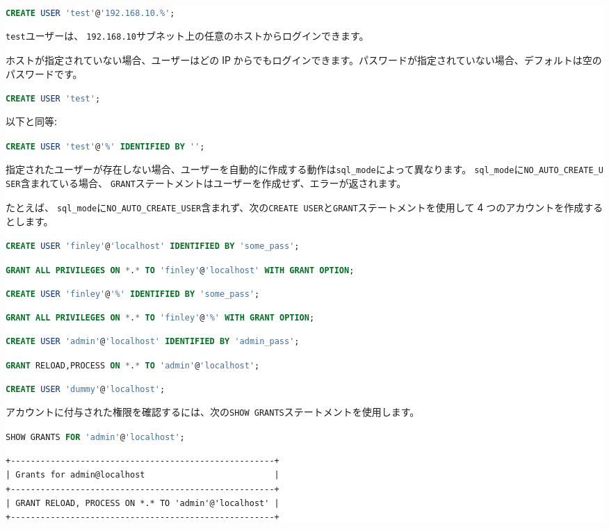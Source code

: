 ```sql
CREATE USER 'test'@'192.168.10.%';
```

`test`ユーザーは、 `192.168.10`サブネット上の任意のホストからログインできます。

ホストが指定されていない場合、ユーザーはどの IP からでもログインできます。パスワードが指定されていない場合、デフォルトは空のパスワードです。

```sql
CREATE USER 'test';
```

以下と同等:

```sql
CREATE USER 'test'@'%' IDENTIFIED BY '';
```

指定されたユーザーが存在しない場合、ユーザーを自動的に作成する動作は`sql_mode`によって異なります。 `sql_mode`に`NO_AUTO_CREATE_USER`含まれている場合、 `GRANT`ステートメントはユーザーを作成せず、エラーが返されます。

たとえば、 `sql_mode`に`NO_AUTO_CREATE_USER`含まれず、次の`CREATE USER`と`GRANT`ステートメントを使用して 4 つのアカウントを作成するとします。

```sql
CREATE USER 'finley'@'localhost' IDENTIFIED BY 'some_pass';
```

```sql
GRANT ALL PRIVILEGES ON *.* TO 'finley'@'localhost' WITH GRANT OPTION;
```

```sql
CREATE USER 'finley'@'%' IDENTIFIED BY 'some_pass';
```

```sql
GRANT ALL PRIVILEGES ON *.* TO 'finley'@'%' WITH GRANT OPTION;
```

```sql
CREATE USER 'admin'@'localhost' IDENTIFIED BY 'admin_pass';
```

```sql
GRANT RELOAD,PROCESS ON *.* TO 'admin'@'localhost';
```

```sql
CREATE USER 'dummy'@'localhost';
```

アカウントに付与された権限を確認するには、次の`SHOW GRANTS`ステートメントを使用します。

```sql
SHOW GRANTS FOR 'admin'@'localhost';
```

    +-----------------------------------------------------+
    | Grants for admin@localhost                          |
    +-----------------------------------------------------+
    | GRANT RELOAD, PROCESS ON *.* TO 'admin'@'localhost' |
    +-----------------------------------------------------+
